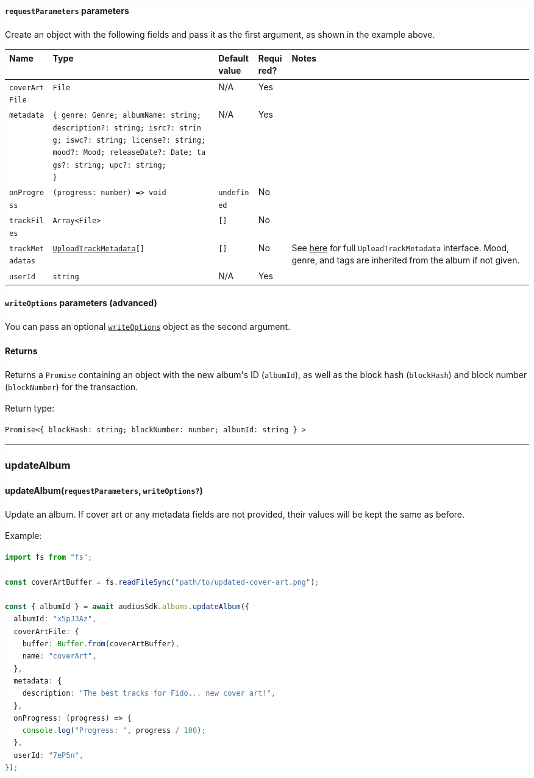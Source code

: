 #### `requestParameters` parameters

Create an object with the following fields and pass it as the first argument, as shown in the example above.

| Name             | Type                                                                                                                                                                                  | Default value | Required? | Notes                                                                                                                                                  |
| :--------------- | :------------------------------------------------------------------------------------------------------------------------------------------------------------------------------------ | :------------ | :-------- | :----------------------------------------------------------------------------------------------------------------------------------------------------- |
| `coverArtFile`   | `File`                                                                                                                                                                                | N/A           | Yes       |                                                                                                                                                        |
| `metadata`       | <code>{ genre: Genre; albumName: string; description?: string; isrc?: string; iswc?: string; license?: string; mood?: Mood; releaseDate?: Date; tags?: string; upc?: string; }</code> | N/A           | Yes       |                                                                                                                                                        |
| `onProgress`     | `(progress: number) => void`                                                                                                                                                          | `undefined`   | No        |                                                                                                                                                        |
| `trackFiles`     | `Array<File>`                                                                                                                                                                         | `[]`          | No        |                                                                                                                                                        |
| `trackMetadatas` | [`UploadTrackMetadata`](/developers/UploadTrackMetadata)`[]`                                                                                                                          | `[]`          | No        | See [here](/developers/UploadTrackMetadata) for full `UploadTrackMetadata` interface. Mood, genre, and tags are inherited from the album if not given. |
| `userId`         | `string`                                                                                                                                                                              | N/A           | Yes       |                                                                                                                                                        |

#### `writeOptions` parameters (advanced)

You can pass an optional [`writeOptions`](/developers/writeOptions) object as the second argument.

#### Returns

Returns a `Promise` containing an object with the new album's ID (`albumId`), as well as the block hash (`blockHash`) and block number (`blockNumber`) for the transaction.

Return type:

`Promise<{ blockHash: string; blockNumber: number; albumId: string } >`

---

### updateAlbum

#### updateAlbum(`requestParameters`, `writeOptions?`)

Update an album. If cover art or any metadata fields are not provided, their values will be kept the same as before.

Example:

```typescript
import fs from "fs";

const coverArtBuffer = fs.readFileSync("path/to/updated-cover-art.png");

const { albumId } = await audiusSdk.albums.updateAlbum({
  albumId: "x5pJ3Az",
  coverArtFile: {
    buffer: Buffer.from(coverArtBuffer),
    name: "coverArt",
  },
  metadata: {
    description: "The best tracks for Fido... new cover art!",
  },
  onProgress: (progress) => {
    console.log("Progress: ", progress / 100);
  },
  userId: "7eP5n",
});
```
